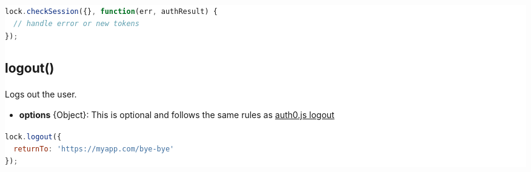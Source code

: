```js
lock.checkSession({}, function(err, authResult) {
  // handle error or new tokens
});
```

## logout()

Logs out the user.

- **options** {Object}: This is optional and follows the same rules as [auth0.js logout](/libraries/auth0js#logout)

```js
lock.logout({
  returnTo: 'https://myapp.com/bye-bye'
});
```
